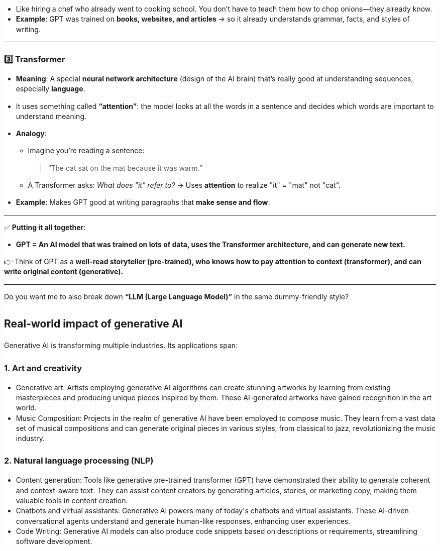   * Like hiring a chef who already went to cooking school. You don’t have to teach them how to chop onions—they already know.
* **Example**: GPT was trained on **books, websites, and articles** → so it already understands grammar, facts, and styles of writing.

---

### 3️⃣ **Transformer**

* **Meaning**: A special **neural network architecture** (design of the AI brain) that’s really good at understanding sequences, especially **language**.
* It uses something called **“attention”**: the model looks at all the words in a sentence and decides which words are important to understand meaning.
* **Analogy**:

  * Imagine you’re reading a sentence:

    > “The cat sat on the mat because it was warm.”
  * A Transformer asks: *What does "it" refer to?*
    → Uses **attention** to realize "it" = "mat" not "cat".
* **Example**: Makes GPT good at writing paragraphs that **make sense and flow**.

---

✅ **Putting it all together**:

* **GPT = An AI model that was trained on lots of data, uses the Transformer architecture, and can generate new text.**

👉 Think of GPT as a **well-read storyteller (pre-trained), who knows how to pay attention to context (transformer), and can write original content (generative).**

---

Do you want me to also break down **“LLM (Large Language Model)”** in the same dummy-friendly style?



## Real-world impact of generative AI
Generative AI is transforming multiple industries. Its applications span:

### 1. Art and creativity
- Generative art: Artists employing generative AI algorithms can create stunning artworks by learning from existing masterpieces and producing unique pieces inspired by them. These AI-generated artworks have gained recognition in the art world.
- Music Composition: Projects in the realm of generative AI have been employed to compose music. They learn from a vast data set of musical compositions and can generate original pieces in various styles, from classical to jazz, revolutionizing the music industry.

### 2. Natural language processing (NLP)
- Content generation: Tools like generative pre-trained transformer (GPT) have demonstrated their ability to generate coherent and context-aware text. They can assist content creators by generating articles, stories, or marketing copy, making them valuable tools in content creation.
- Chatbots and virtual assistants: Generative AI powers many of today's chatbots and virtual assistants. These AI-driven conversational agents understand and generate human-like responses, enhancing user experiences.
- Code Writing: Generative AI models can also produce code snippets based on descriptions or requirements, streamlining software development.
